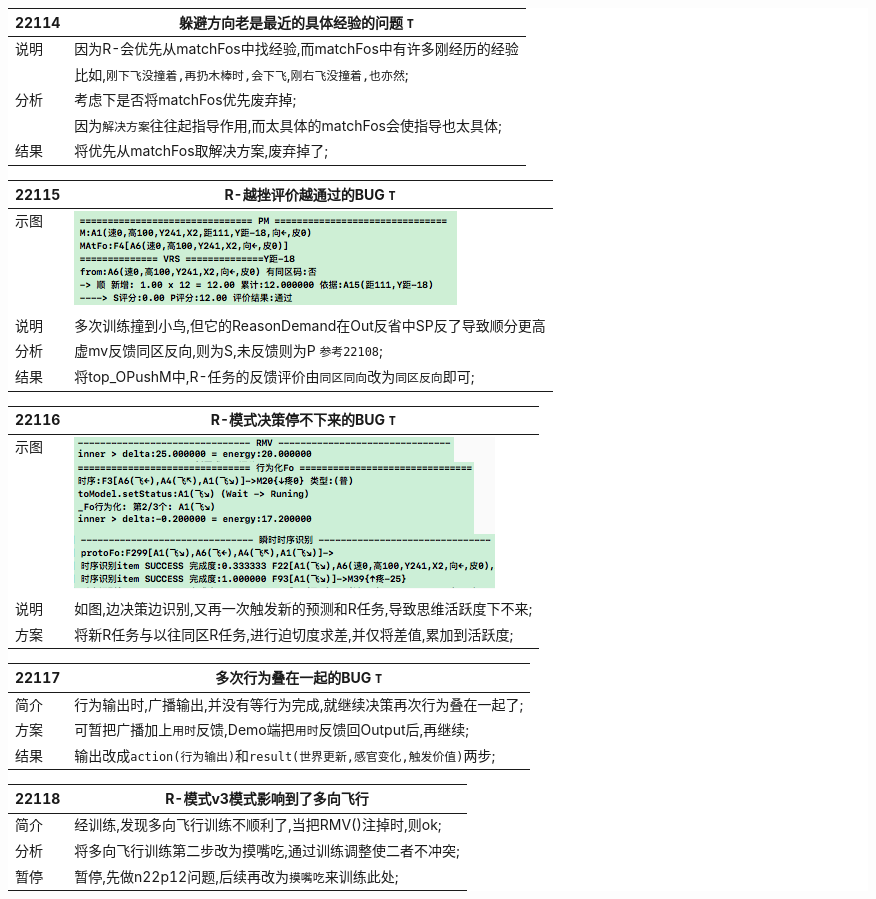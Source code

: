 | 22114 | 躲避方向老是最近的具体经验的问题 `T` |
| --- | --- |
| 说明 | 因为R-会优先从matchFos中找经验,而matchFos中有许多刚经历的经验 |
|  | 比如,`刚下飞没撞着,再扔木棒时,会下飞`,`刚右飞没撞着,也亦然`; |
| 分析 | 考虑下是否将matchFos优先废弃掉; |
|  | 因为`解决方案`往往起指导作用,而太具体的matchFos会使指导也太具体; |
| 结果 | 将优先从matchFos取解决方案,废弃掉了; |

| 22115 | R-越挫评价越通过的BUG `T` |
| --- | --- |
| 示图 | ![](assets/420_R-越挫评价越通过的BUG.png) |
| 说明 | 多次训练撞到小鸟,但它的ReasonDemand在Out反省中SP反了导致顺分更高 |
| 分析 | 虚mv反馈同区反向,则为S,未反馈则为P `参考22108`; |
| 结果 | 将top_OPushM中,R-任务的反馈评价由`同区同向`改为`同区反向`即可; |

| 22116 | R-模式决策停不下来的BUG `T` |
| --- | --- |
| 示图 | ![](assets/421_R-模式决策停不下来的BUG.png) |
| 说明 | 如图,边决策边识别,又再一次触发新的预测和R任务,导致思维活跃度下不来; |
| 方案 | 将新R任务与以往同区R任务,进行迫切度求差,并仅将差值,累加到活跃度; |

| 22117 | 多次行为叠在一起的BUG `T` |
| --- | --- |
| 简介 | 行为输出时,广播输出,并没有等行为完成,就继续决策再次行为叠在一起了; |
| 方案 | 可暂把广播加上`用时`反馈,Demo端把`用时`反馈回Output后,再继续; |
| 结果 | 输出改成`action(行为输出)`和`result(世界更新,感官变化,触发价值)`两步; |

| 22118 | R-模式v3模式影响到了多向飞行 |
| --- | --- |
| 简介 | 经训练,发现多向飞行训练不顺利了,当把RMV()注掉时,则ok; |
| 分析 | 将多向飞行训练第二步改为摸嘴吃,通过训练调整使二者不冲突; |
| 暂停 | 暂停,先做n22p12问题,后续再改为`摸嘴吃`来训练此处; |
